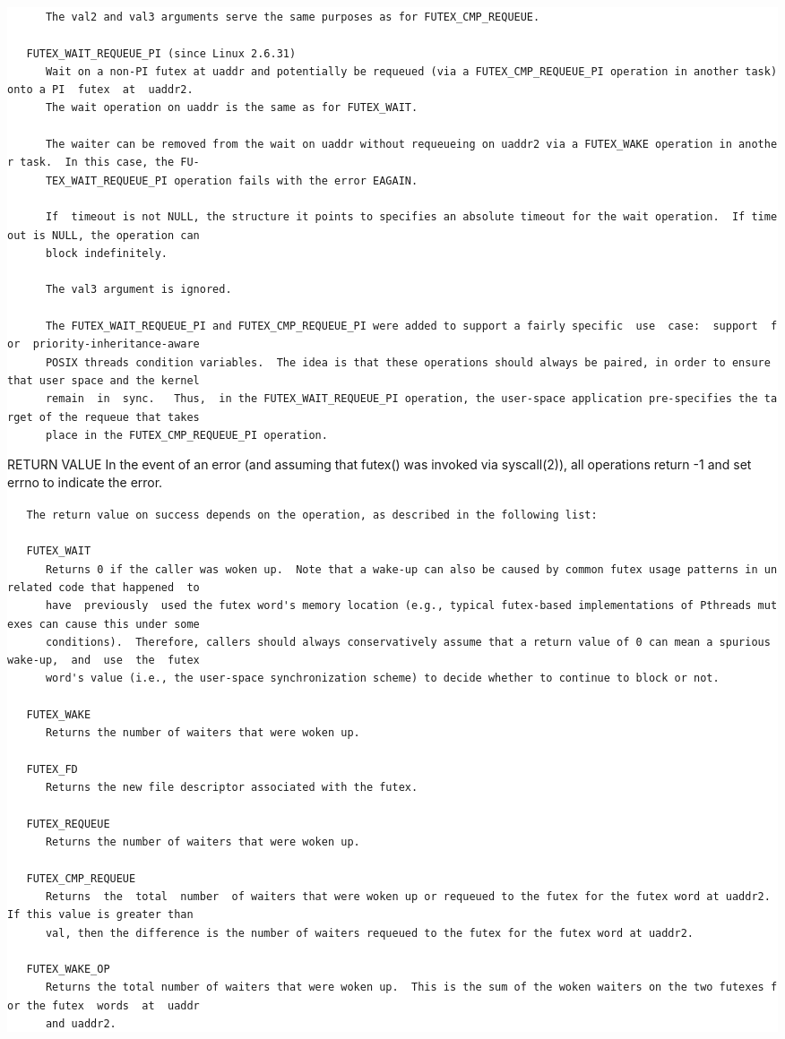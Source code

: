 	      The val2 and val3 arguments serve the same purposes as for FUTEX_CMP_REQUEUE.

       FUTEX_WAIT_REQUEUE_PI (since Linux 2.6.31)
	      Wait on a non-PI futex at uaddr and potentially be requeued (via a FUTEX_CMP_REQUEUE_PI operation in another task) onto a PI  futex  at  uaddr2.
	      The wait operation on uaddr is the same as for FUTEX_WAIT.

	      The waiter can be removed from the wait on uaddr without requeueing on uaddr2 via a FUTEX_WAKE operation in another task.	 In this case, the FU‐
	      TEX_WAIT_REQUEUE_PI operation fails with the error EAGAIN.

	      If  timeout is not NULL, the structure it points to specifies an absolute timeout for the wait operation.	 If timeout is NULL, the operation can
	      block indefinitely.

	      The val3 argument is ignored.

	      The FUTEX_WAIT_REQUEUE_PI and FUTEX_CMP_REQUEUE_PI were added to support a fairly specific  use  case:  support  for  priority-inheritance-aware
	      POSIX threads condition variables.  The idea is that these operations should always be paired, in order to ensure that user space and the kernel
	      remain  in  sync.	  Thus,	 in the FUTEX_WAIT_REQUEUE_PI operation, the user-space application pre-specifies the target of the requeue that takes
	      place in the FUTEX_CMP_REQUEUE_PI operation.

RETURN VALUE
       In the event of an error (and assuming that futex() was invoked via syscall(2)), all operations return -1 and set errno to indicate the error.

       The return value on success depends on the operation, as described in the following list:

       FUTEX_WAIT
	      Returns 0 if the caller was woken up.  Note that a wake-up can also be caused by common futex usage patterns in unrelated code that happened  to
	      have  previously	used the futex word's memory location (e.g., typical futex-based implementations of Pthreads mutexes can cause this under some
	      conditions).  Therefore, callers should always conservatively assume that a return value of 0 can mean a spurious wake-up,  and  use  the	 futex
	      word's value (i.e., the user-space synchronization scheme) to decide whether to continue to block or not.

       FUTEX_WAKE
	      Returns the number of waiters that were woken up.

       FUTEX_FD
	      Returns the new file descriptor associated with the futex.

       FUTEX_REQUEUE
	      Returns the number of waiters that were woken up.

       FUTEX_CMP_REQUEUE
	      Returns  the  total  number  of waiters that were woken up or requeued to the futex for the futex word at uaddr2.	 If this value is greater than
	      val, then the difference is the number of waiters requeued to the futex for the futex word at uaddr2.

       FUTEX_WAKE_OP
	      Returns the total number of waiters that were woken up.  This is the sum of the woken waiters on the two futexes for the futex  words  at	 uaddr
	      and uaddr2.
